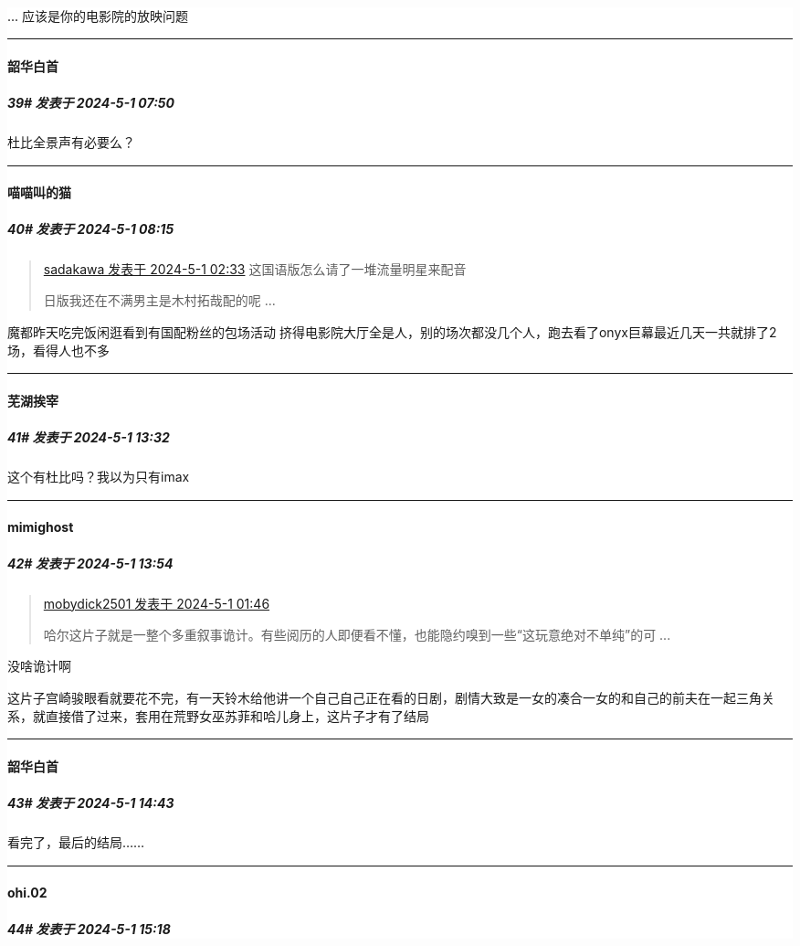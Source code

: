  ...</blockquote>
应该是你的电影院的放映问题

*****

####  韶华白首  
##### 39#       发表于 2024-5-1 07:50

杜比全景声有必要么？

*****

####  喵喵叫的猫  
##### 40#       发表于 2024-5-1 08:15

<blockquote><a href="httphttps://bbs.saraba1st.com/2b/forum.php?mod=redirect&amp;goto=findpost&amp;pid=64778396&amp;ptid=2170923" target="_blank">sadakawa 发表于 2024-5-1 02:33</a>
这国语版怎么请了一堆流量明星来配音

日版我还在不满男主是木村拓哉配的呢 ...</blockquote>
魔都昨天吃完饭闲逛看到有国配粉丝的包场活动
挤得电影院大厅全是人，别的场次都没几个人，跑去看了onyx巨幕最近几天一共就排了2场，看得人也不多


*****

####  芜湖挨宰  
##### 41#       发表于 2024-5-1 13:32

这个有杜比吗？我以为只有imax

*****

####  mimighost  
##### 42#       发表于 2024-5-1 13:54

<blockquote><a href="httphttps://bbs.saraba1st.com/2b/forum.php?mod=redirect&amp;goto=findpost&amp;pid=64778246&amp;ptid=2170923" target="_blank">mobydick2501 发表于 2024-5-1 01:46</a>

哈尔这片子就是一整个多重叙事诡计。有些阅历的人即便看不懂，也能隐约嗅到一些“这玩意绝对不单纯”的可 ...</blockquote>
没啥诡计啊

这片子宫崎骏眼看就要花不完，有一天铃木给他讲一个自己自己正在看的日剧，剧情大致是一女的凑合一女的和自己的前夫在一起三角关系，就直接借了过来，套用在荒野女巫苏菲和哈儿身上，这片子才有了结局


*****

####  韶华白首  
##### 43#       发表于 2024-5-1 14:43

看完了，最后的结局……


*****

####  ohi.02  
##### 44#       发表于 2024-5-1 15:18
